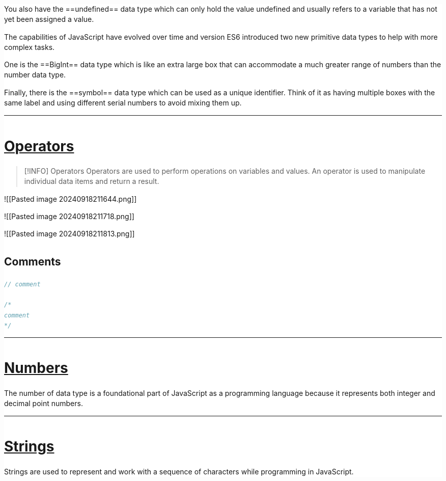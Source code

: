 You also have the ==undefined== data type which can only hold the value undefined and usually refers to a variable that has not yet been assigned a value.

The capabilities of JavaScript have evolved over time and version ES6 introduced two new primitive data types to help with more complex tasks.

One is the ==BigInt== data type which is like an extra large box that can accommodate a much greater range of numbers than the number data type. 

Finally, there is the ==symbol== data type which can be used as a unique identifier. Think of it as having multiple boxes with the same label and using different serial numbers to avoid mixing them up. 

---
# [Operators](https://www.coursera.org/learn/the-full-stack/lecture/DXwxo/operators)

> [!INFO] Operators
> Operators are used to perform operations on variables and values. An operator is used to manipulate individual data items and return a result.

![[Pasted image 20240918211644.png]]

![[Pasted image 20240918211718.png]]

![[Pasted image 20240918211813.png]]

## Comments

```JavaScript
// comment

/*
comment
*/
```

---
# [Numbers](https://www.coursera.org/learn/the-full-stack/lecture/ImvI2/numbers)

The number of data type is a foundational part of JavaScript as a programming language because it represents both integer and decimal point numbers.

---
# [Strings](https://www.coursera.org/learn/the-full-stack/lecture/Q3Hl1/strings) 

Strings are used to represent and work with a sequence of characters while programming in JavaScript.
